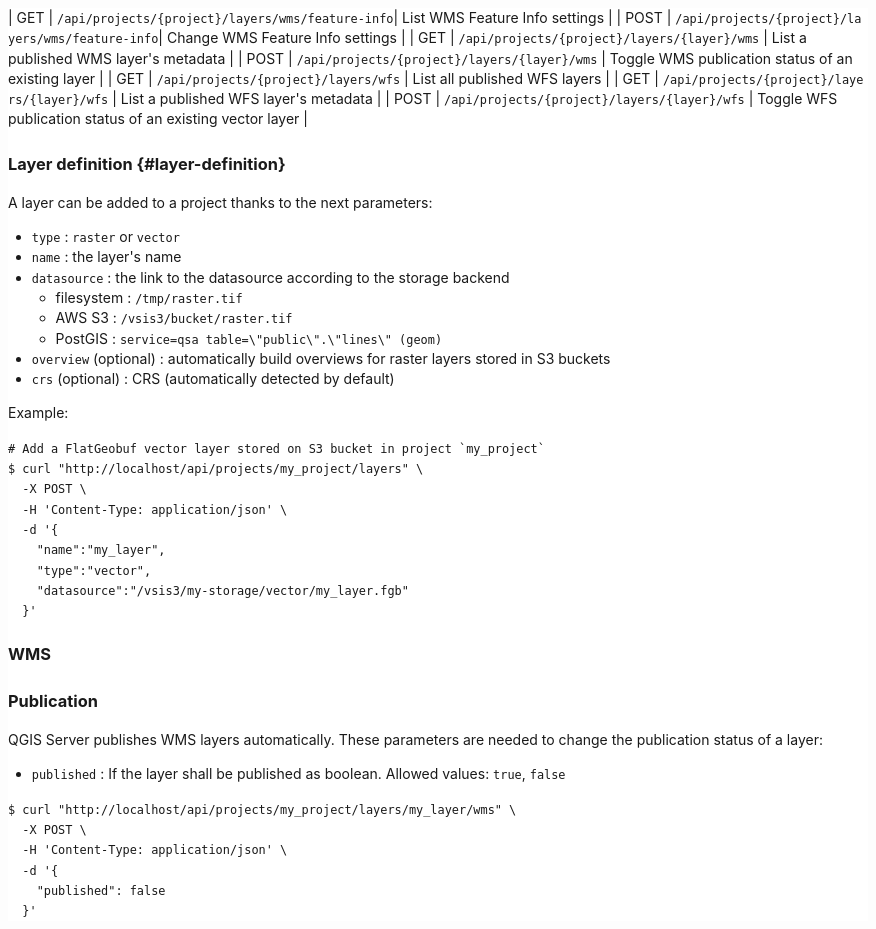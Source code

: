 | GET     | `/api/projects/{project}/layers/wms/feature-info`| List WMS Feature Info settings                                                                                                                     |
| POST    | `/api/projects/{project}/layers/wms/feature-info`| Change WMS Feature Info settings                                                                                                                   |
| GET     | `/api/projects/{project}/layers/{layer}/wms`     | List a published WMS layer's metadata                                                                                                              |
| POST    | `/api/projects/{project}/layers/{layer}/wms`     | Toggle WMS publication status of an existing layer                                                                                                 |
| GET     | `/api/projects/{project}/layers/wfs`             | List all published WFS layers                                                                                                                      |
| GET     | `/api/projects/{project}/layers/{layer}/wfs`     | List a published WFS layer's metadata                                                                                                              |
| POST    | `/api/projects/{project}/layers/{layer}/wfs`     | Toggle WFS publication status of an existing vector layer                                                                                          |

### Layer definition {#layer-definition}

A layer can be added to a project thanks to the next parameters:

* `type` : `raster` or `vector`
* `name` : the layer's name
* `datasource` : the link to the datasource according to the storage backend
  * filesystem : `/tmp/raster.tif`
  * AWS S3 : `/vsis3/bucket/raster.tif`
  * PostGIS : `service=qsa table=\"public\".\"lines\" (geom)`
* `overview` (optional) : automatically build overviews for raster layers stored in S3 buckets
* `crs` (optional) : CRS (automatically detected by default)

Example:

```` console
# Add a FlatGeobuf vector layer stored on S3 bucket in project `my_project`
$ curl "http://localhost/api/projects/my_project/layers" \
  -X POST \
  -H 'Content-Type: application/json' \
  -d '{
    "name":"my_layer",
    "type":"vector",
    "datasource":"/vsis3/my-storage/vector/my_layer.fgb"
  }'
````

### WMS

### Publication

QGIS Server publishes WMS layers automatically. These parameters are needed to change the publication status of a layer:

* `published` : If the layer shall be published as boolean. Allowed values: `true`, `false`

```` shell
$ curl "http://localhost/api/projects/my_project/layers/my_layer/wms" \
  -X POST \
  -H 'Content-Type: application/json' \
  -d '{
    "published": false
  }'
````
